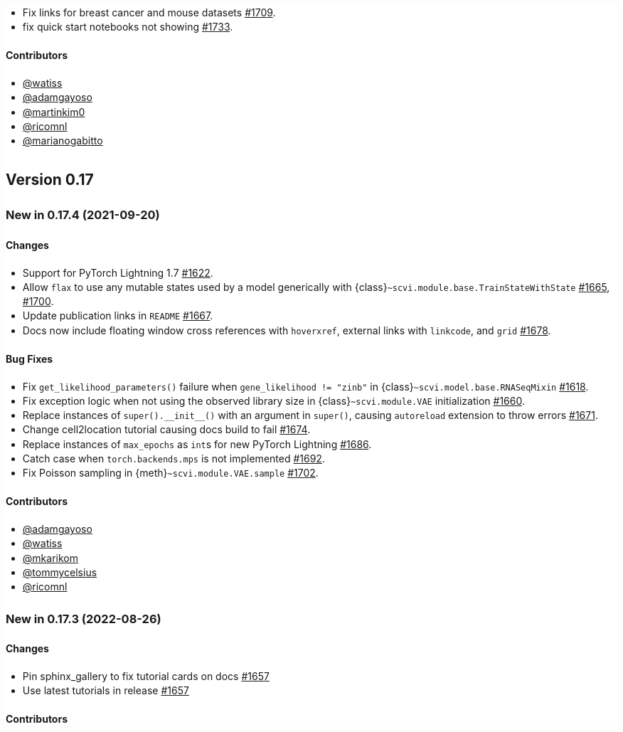 - Fix links for breast cancer and mouse datasets [#1709].
- fix quick start notebooks not showing [#1733].

#### Contributors

- [@watiss]
- [@adamgayoso]
- [@martinkim0]
- [@ricomnl]
- [@marianogabitto]

## Version 0.17

### New in 0.17.4 (2021-09-20)

#### Changes

- Support for PyTorch Lightning 1.7 [#1622].
- Allow `flax` to use any mutable states used by a model generically with
    {class}`~scvi.module.base.TrainStateWithState` [#1665], [#1700].
- Update publication links in `README` [#1667].
- Docs now include floating window cross references with `hoverxref`, external links with
    `linkcode`, and `grid` [#1678].

#### Bug Fixes

- Fix `get_likelihood_parameters()` failure when `gene_likelihood != "zinb"` in
    {class}`~scvi.model.base.RNASeqMixin` [#1618].
- Fix exception logic when not using the observed library size in {class}`~scvi.module.VAE`
    initialization [#1660].
- Replace instances of `super().__init__()` with an argument in `super()`, causing `autoreload`
    extension to throw errors [#1671].
- Change cell2location tutorial causing docs build to fail [#1674].
- Replace instances of `max_epochs` as `int`s for new PyTorch Lightning [#1686].
- Catch case when `torch.backends.mps` is not implemented [#1692].
- Fix Poisson sampling in {meth}`~scvi.module.VAE.sample` [#1702].

#### Contributors

- [@adamgayoso]
- [@watiss]
- [@mkarikom]
- [@tommycelsius]
- [@ricomnl]

### New in 0.17.3 (2022-08-26)

#### Changes

- Pin sphinx_gallery to fix tutorial cards on docs [#1657]
- Use latest tutorials in release [#1657]

#### Contributors


[#1001]: https://github.com/YosefLab/scvi-tools/pull/1001
[#1004]: https://github.com/YosefLab/scvi-tools/pull/1004
[#1005]: https://github.com/YosefLab/scvi-tools/pull/1005
[#1006]: https://github.com/YosefLab/scvi-tools/pull/1006
[#1009]: https://github.com/YosefLab/scvi-tools/pull/1009
[#1011]: https://github.com/YosefLab/scvi-tools/pull/1011
[#1016]: https://github.com/YosefLab/scvi-tools/pull/1016
[#1017]: https://github.com/YosefLab/scvi-tools/pull/1017
[#1019]: https://github.com/YosefLab/scvi-tools/pull/1019
[#1021]: https://github.com/YosefLab/scvi-tools/pull/1021
[#1024]: https://github.com/YosefLab/scvi-tools/pull/1025
[#1025]: https://github.com/YosefLab/scvi-tools/pull/1025
[#1028]: https://github.com/YosefLab/scvi-tools/pull/1028
[#1030]: https://github.com/YosefLab/scvi-tools/pull/1033
[#1033]: https://github.com/YosefLab/scvi-tools/pull/1033
[#1034]: https://github.com/YosefLab/scvi-tools/pull/1034
[#1037]: https://github.com/YosefLab/scvi-tools/pull/1037
[#1041]: https://github.com/YosefLab/scvi-tools/pull/1041
[#1043]: https://github.com/YosefLab/scvi-tools/pull/1043
[#1046]: https://github.com/YosefLab/scvi-tools/pull/1046
[#1054]: https://github.com/YosefLab/scvi-tools/pull/1054
[#1055]: https://github.com/YosefLab/scvi-tools/pull/1055
[#1059]: https://github.com/YosefLab/scvi-tools/pull/1059
[#1060]: https://github.com/YosefLab/scvi-tools/pull/1060
[#1061]: https://github.com/YosefLab/scvi-tools/pull/1061
[#1064]: https://github.com/YosefLab/scvi-tools/pull/1064
[#1066]: https://github.com/YosefLab/scvi-tools/pull/1066
[#1071]: https://github.com/YosefLab/scvi-tools/pull/1071
[#1072]: https://github.com/YosefLab/scvi-tools/pull/1072
[#1074]: https://github.com/YosefLab/scvi-tools/pull/1074
[#1076]: https://github.com/YosefLab/scvi-tools/pull/1076
[#1078]: https://github.com/YosefLab/scvi-tools/pull/1078
[#1079]: https://github.com/YosefLab/scvi-tools/pull/1079
[#1082]: https://github.com/YosefLab/scvi-tools/pull/1082
[#1085]: https://github.com/YosefLab/scvi-tools/pull/1085
[#1090]: https://github.com/YosefLab/scvi-tools/pull/1090
[#1098]: https://github.com/YosefLab/scvi-tools/pull/1098
[#1099]: https://github.com/YosefLab/scvi-tools/pull/1099
[#1100]: https://github.com/YosefLab/scvi-tools/pull/1100
[#1101]: https://github.com/YosefLab/scvi-tools/pull/1101
[#1103]: https://github.com/YosefLab/scvi-tools/pull/1103
[#1104]: https://github.com/YosefLab/scvi-tools/pull/1104
[#1114]: https://github.com/YosefLab/scvi-tools/pull/1114
[#1115]: https://github.com/YosefLab/scvi-tools/pull/1115
[#1116]: https://github.com/YosefLab/scvi-tools/pull/1116
[#1118]: https://github.com/YosefLab/scvi-tools/pull/1118
[#1122]: https://github.com/YosefLab/scvi-tools/pull/1122
[#1123]: https://github.com/YosefLab/scvi-tools/pull/1123
[#1127]: https://github.com/YosefLab/scvi-tools/pull/1127
[#1129]: https://github.com/YosefLab/scvi-tools/pull/1129
[#1132]: https://github.com/YosefLab/scvi-tools/pull/1132
[#1150]: https://github.com/YosefLab/scvi-tools/pull/1150
[#1151]: https://github.com/YosefLab/scvi-tools/pull/1151
[#1157]: https://github.com/YosefLab/scvi-tools/pull/1157
[#1158]: https://github.com/YosefLab/scvi-tools/pull/1158
[#1180]: https://github.com/YosefLab/scvi-tools/pull/1180
[#1182]: https://github.com/YosefLab/scvi-tools/pull/1182
[#1183]: https://github.com/YosefLab/scvi-tools/pull/1183
[#1193]: https://github.com/YosefLab/scvi-tools/pull/1193
[#1204]: https://github.com/YosefLab/scvi-tools/pull/1204
[#1208]: https://github.com/YosefLab/scvi-tools/pull/1208
[#1213]: https://github.com/YosefLab/scvi-tools/pull/1213
[#1216]: https://github.com/YosefLab/scvi-tools/pull/1216
[#1228]: https://github.com/YosefLab/scvi-tools/pull/1228
[#1231]: https://github.com/YosefLab/scvi-tools/pull/1231
[#1232]: https://github.com/YosefLab/scvi-tools/pull/1232
[#1235]: https://github.com/YosefLab/scvi-tools/pull/1235
[#1237]: https://github.com/YosefLab/scvi-tools/pull/1237
[#1242]: https://github.com/YosefLab/scvi-tools/pull/1242
[#1251]: https://github.com/YosefLab/scvi-tools/pull/1251
[#1253]: https://github.com/YosefLab/scvi-tools/pull/1253
[#1255]: https://github.com/YosefLab/scvi-tools/pull/1255
[#1257]: https://github.com/YosefLab/scvi-tools/pull/1257
[#1267]: https://github.com/YosefLab/scvi-tools/pull/1267
[#1269]: https://github.com/YosefLab/scvi-tools/pull/1269
[#1274]: https://github.com/YosefLab/scvi-tools/pull/1274
[#1282]: https://github.com/YosefLab/scvi-tools/pull/1282
[#1284]: https://github.com/YosefLab/scvi-tools/pull/1284
[#1290]: https://github.com/YosefLab/scvi-tools/pull/1290
[#1296]: https://github.com/YosefLab/scvi-tools/pull/1296
[#1301]: https://github.com/YosefLab/scvi-tools/pull/1301
[#1302]: https://github.com/YosefLab/scvi-tools/pull/1302
[#1309]: https://github.com/YosefLab/scvi-tools/pull/1309
[#1311]: https://github.com/YosefLab/scvi-tools/pull/1311
[#1324]: https://github.com/YosefLab/scvi-tools/pull/1324
[#1334]: https://github.com/YosefLab/scvi-tools/pull/1334
[#1338]: https://github.com/YosefLab/scvi-tools/pull/1338
[#1339]: https://github.com/YosefLab/scvi-tools/pull/1339
[#1342]: https://github.com/YosefLab/scvi-tools/pull/1342
[#1354]: https://github.com/YosefLab/scvi-tools/pull/1354
[#1356]: https://github.com/YosefLab/scvi-tools/pull/1356
[#1361]: https://github.com/YosefLab/scvi-tools/pull/1361
[#1364]: https://github.com/YosefLab/scvi-tools/pull/1364
[#1367]: https://github.com/YosefLab/scvi-tools/pull/1367
[#1369]: https://github.com/YosefLab/scvi-tools/pull/1369
[#1371]: https://github.com/YosefLab/scvi-tools/pull/1371
[#1372]: https://github.com/YosefLab/scvi-tools/pull/1372
[#1385]: https://github.com/YosefLab/scvi-tools/pull/1385
[#1386]: https://github.com/YosefLab/scvi-tools/pull/1386
[#1393]: https://github.com/YosefLab/scvi-tools/pull/1393
[#1403]: https://github.com/YosefLab/scvi-tools/pull/1403
[#1406]: https://github.com/YosefLab/scvi-tools/pull/1406
[#1411]: https://github.com/YosefLab/scvi-tools/pull/1411
[#1413]: https://github.com/YosefLab/scvi-tools/pull/1413
[#1415]: https://github.com/YosefLab/scvi-tools/pull/1415
[#1416]: https://github.com/YosefLab/scvi-tools/pull/1416
[#1417]: https://github.com/YosefLab/scvi-tools/pull/1417
[#1431]: https://github.com/YosefLab/scvi-tools/pull/1431
[#1435]: https://github.com/YosefLab/scvi-tools/pull/1435
[#1436]: https://github.com/YosefLab/scvi-tools/pull/1436
[#1438]: https://github.com/YosefLab/scvi-tools/pull/1438
[#1439]: https://github.com/YosefLab/scvi-tools/pull/1439
[#1441]: https://github.com/YosefLab/scvi-tools/pull/1441
[#1442]: https://github.com/YosefLab/scvi-tools/pull/1442
[#1445]: https://github.com/YosefLab/scvi-tools/pull/1445
[#1448]: https://github.com/YosefLab/scvi-tools/pull/1448
[#1451]: https://github.com/YosefLab/scvi-tools/pull/1451
[#1457]: https://github.com/YosefLab/scvi-tools/pull/1457
[#1458]: https://github.com/YosefLab/scvi-tools/pull/1458
[#1463]: https://github.com/YosefLab/scvi-tools/pull/1463
[#1466]: https://github.com/YosefLab/scvi-tools/pull/1466
[#1467]: https://github.com/YosefLab/scvi-tools/pull/1467
[#1469]: https://github.com/YosefLab/scvi-tools/pull/1469
[#1470]: https://github.com/YosefLab/scvi-tools/pull/1470
[#1473]: https://github.com/YosefLab/scvi-tools/pull/1473
[#1474]: https://github.com/YosefLab/scvi-tools/pull/1474
[#1475]: https://github.com/YosefLab/scvi-tools/pull/1475
[#1479]: https://github.com/YosefLab/scvi-tools/pull/1479
[#1498]: https://github.com/YosefLab/scvi-tools/pull/1498
[#1499]: https://github.com/YosefLab/scvi-tools/pull/1499
[#1501]: https://github.com/YosefLab/scvi-tools/pull/1501
[#1502]: https://github.com/YosefLab/scvi-tools/pull/1502
[#1504]: https://github.com/YosefLab/scvi-tools/pull/1504
[#1505]: https://github.com/YosefLab/scvi-tools/pull/1505
[#1506]: https://github.com/YosefLab/scvi-tools/pull/1506
[#1508]: https://github.com/YosefLab/scvi-tools/pull/1508
[#1515]: https://github.com/YosefLab/scvi-tools/pull/1515
[#1519]: https://github.com/YosefLab/scvi-tools/pull/1519
[#1520]: https://github.com/YosefLab/scvi-tools/pull/1520
[#1527]: https://github.com/YosefLab/scvi-tools/pull/1527
[#1529]: https://github.com/YosefLab/scvi-tools/pull/1529
[#1532]: https://github.com/YosefLab/scvi-tools/pull/1532
[#1542]: https://github.com/YosefLab/scvi-tools/pull/1542
[#1548]: https://github.com/YosefLab/scvi-tools/pull/1548
[#1555]: https://github.com/YosefLab/scvi-tools/pull/1555
[#1556]: https://github.com/YosefLab/scvi-tools/pull/1556
[#1566]: https://github.com/scverse/scvi-tools/issues/1566
[#1575]: https://github.com/YosefLab/scvi-tools/pull/1575
[#1580]: https://github.com/scverse/scvi-tools/pull/1580
[#1585]: https://github.com/YosefLab/scvi-tools/pull/1585
[#1595]: https://github.com/scverse/scvi-tools/pull/1595
[#1617]: https://github.com/scverse/scvi-tools/pull/1617
[#1618]: https://github.com/scverse/scvi-tools/pull/1618
[#1622]: https://github.com/scverse/scvi-tools/pull/1622
[#1629]: https://github.com/scverse/scvi-tools/pull/1629
[#1637]: https://github.com/scverse/scvi-tools/pull/1637
[#1639]: https://github.com/scverse/scvi-tools/pull/1639
[#1645]: https://github.com/scverse/scvi-tools/pull/1645
[#1657]: https://github.com/scverse/scvi-tools/pull/1657
[#1660]: https://github.com/scverse/scvi-tools/pull/1660
[#1665]: https://github.com/scverse/scvi-tools/pull/1665
[#1667]: https://github.com/scverse/scvi-tools/pull/1667
[#1671]: https://github.com/scverse/scvi-tools/pull/1671
[#1672]: https://github.com/YosefLab/scvi-tools/pull/1672
[#1674]: https://github.com/scverse/scvi-tools/pull/1674
[#1678]: https://github.com/scverse/scvi-tools/pull/1678
[#1683]: https://github.com/YosefLab/scvi-tools/pull/1683
[#1686]: https://github.com/scverse/scvi-tools/pull/1686
[#1689]: https://github.com/YosefLab/scvi-tools/pull/1689
[#1692]: https://github.com/scverse/scvi-tools/pull/1692
[#1695]: https://github.com/YosefLab/scvi-tools/pull/1695
[#1696]: https://github.com/YosefLab/scvi-tools/pull/1696
[#1697]: https://github.com/YosefLab/scvi-tools/pull/1697
[#1700]: https://github.com/scverse/scvi-tools/pull/1700
[#1702]: https://github.com/scverse/scvi-tools/pull/1702
[#1709]: https://github.com/YosefLab/scvi-tools/pull/1709
[#1710]: https://github.com/YosefLab/scvi-tools/pull/1710
[#1711]: https://github.com/YosefLab/scvi-tools/pull/1711
[#1719]: https://github.com/YosefLab/scvi-tools/pull/1719
[#1731]: https://github.com/YosefLab/scvi-tools/pull/1731
[#1732]: https://github.com/YosefLab/scvi-tools/pull/1732
[#1733]: https://github.com/YosefLab/scvi-tools/pull/1733
[#1737]: https://github.com/YosefLab/scvi-tools/pull/1737
[#1741]: https://github.com/YosefLab/scvi-tools/pull/1741
[#1743]: https://github.com/YosefLab/scvi-tools/pull/1743
[#1747]: https://github.com/YosefLab/scvi-tools/pull/1747
[#1749]: https://github.com/YosefLab/scvi-tools/pull/1749
[#1751]: https://github.com/YosefLab/scvi-tools/pull/1751
[#1773]: https://github.com/YosefLab/scvi-tools/pull/1773
[#877]: https://github.com/YosefLab/scvi-tools/pull/887
[#879]: https://github.com/YosefLab/scvi-tools/pull/879
[#885]: https://github.com/YosefLab/scvi-tools/pull/885
[#886]: https://github.com/YosefLab/scvi-tools/pull/886
[#887]: https://github.com/YosefLab/scvi-tools/pull/887
[#889]: https://github.com/YosefLab/scvi-tools/pull/889
[#895]: https://github.com/YosefLab/scvi-tools/pull/895
[#903]: https://github.com/YosefLab/scvi-tools/pull/903
[#905]: https://github.com/YosefLab/scvi-tools/pull/905
[#913]: https://github.com/YosefLab/scvi-tools/pull/913
[#921]: https://github.com/YosefLab/scvi-tools/pull/921
[#923]: https://github.com/YosefLab/scvi-tools/pull/923
[#924]: https://github.com/YosefLab/scvi-tools/pull/924
[#925]: https://github.com/YosefLab/scvi-tools/pull/925
[#927]: https://github.com/YosefLab/scvi-tools/pull/927
[#929]: https://github.com/YosefLab/scvi-tools/pull/929
[#931]: https://github.com/YosefLab/scvi-tools/pull/931
[#933]: https://github.com/YosefLab/scvi-tools/pull/933
[#934]: https://github.com/YosefLab/scvi-tools/pull/934
[#938]: https://github.com/YosefLab/scvi-tools/pull/938
[#940]: https://github.com/YosefLab/scvi-tools/pull/940
[#947]: https://github.com/YosefLab/scvi-tools/pull/947
[#949]: https://github.com/YosefLab/scvi-tools/pull/949
[#959]: https://github.com/YosefLab/scvi-tools/pull/959
[#966]: https://github.com/YosefLab/scvi-tools/pull/966
[#967]: https://github.com/YosefLab/scvi-tools/pull/967
[#971]: https://github.com/YosefLab/scvi-tools/pull/971
[#988]: https://github.com/YosefLab/scvi-tools/pull/988
[#989]: https://github.com/YosefLab/scvi-tools/pull/989
[#990]: https://github.com/YosefLab/scvi-tools/pull/990
[#999]: https://github.com/YosefLab/scvi-tools/pull/999
[@achille]: https://github.com/ANazaret
[@adam]: https://github.com/adamgayoso
[@adamgayoso]: https://github.com/adamgayoso
[@cane11]: https://github.com/cane11
[@casey-greene]: https://github.com/cgreene
[@cataclysmus]: https://github.com/cataclysmus
[@chenling]: https://github.com/chenlingantelope
[@david-kelley]: https://github.com/davek44
[@eddie]: https://github.com/Edouard360
[@eduardo-beltrame]: https://github.com/Munfred
[@florianbarkmann]: https://github.com/FlorianBarkmann
[@francesco-brundu]: https://github.com/fbrundu
[@gabriel]: https://github.com/gabmis
[@galen]: https://github.com/galenxing
[@galenxing]: https://github.com/galenxing
[@giovp]: https://github.com/giovp
[@gokcen-eraslan]: https://github.com/gokceneraslan
[@grst]: https://github.com/grst
[@han-yuan]: https://github.com/hy395
[@james-webber]: https://github.com/jamestwebber
[@jamie-morton]: https://github.com/mortonjt
[@jeff]: https://github.com/jeff-regier
[@jjhong922]: https://github.com/jjhong922
[@john-reid]: https://github.com/JohnReid
[@jules]: https://github.com/jules-samaran
[@marianogabitto]: https://github.com/marianogabitto
[@martinkim0]: https://github.com/martinkim0
[@max]: https://github.com/maxime1310
[@michael-raevsky]: https://github.com/raevskymichail
[@mjayasur]: https://github.com/mjayasur
[@mkarikom]: https://github.com/mkarikom
[@morris-frank]: https://github.com/morris-frank
[@munfred]: https://github.com/Munfred
[@njbernstein]: https://github.com/njbernstein
[@oscar]: https://github.com/oscarclivio
[@pierre]: https://github.com/PierreBoyeau
[@pierreboyeau]: https://github.com/PierreBoyeau
[@primoz-godec]: https://github.com/PrimozGodec
[@ricomnl]: https://github.com/ricomnl
[@rk900]: https://github.com/RK900
[@romain]: https://github.com/romain-lopez
[@romain-lopez]: https://github.com/romain-lopez
[@saketkc]: https://github.com/saketkc
[@stephen-flemming]: https://github.com/sjfleming
[@talashuach]: https://github.com/talashuach
[@tommycelsius]: https://github.com/tommycelsius
[@valentine-svensson]: https://github.com/vals
[@vitkl]: https://github.com/vitkl
[@watiss]: https://github.com/watiss
[@william-yang]: https://github.com/triyangle
[@wukathy]: https://github.com/wukathy
[@yining]: https://github.com/imyiningliu
[genomepy]: https://github.com/vanheeringen-lab/genomepy
[hatch]: https://hatch.pypa.io/latest/
[hugging face models]: https://huggingface.co/models
[keep a changelog]: https://keepachangelog.com/en/1.0.0/
[original scbasset model]: https://github.com/calico/scBasset
[poetry]: https://python-poetry.org/
[semantic versioning]: https://semver.org/spec/v2.0.0.html